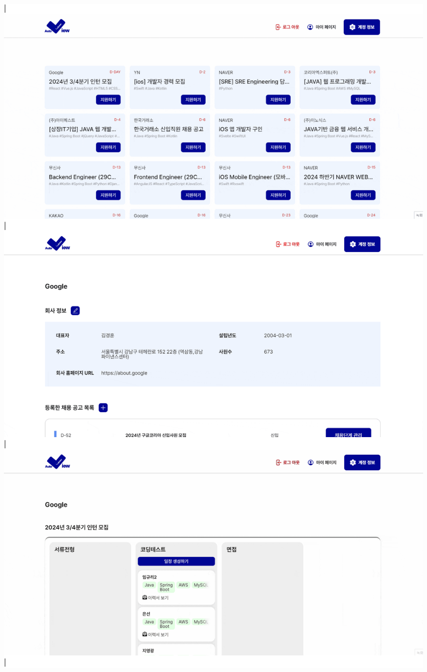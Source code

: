 | ![응시자 - 마이페이지/이력서](doc/video/resume.gif) |     ![채용단계 관리](doc/video/jobPostingStep.gif)     | ![일정 관리/메일 발송 예약](doc/video/interviewSchedule.gif) |